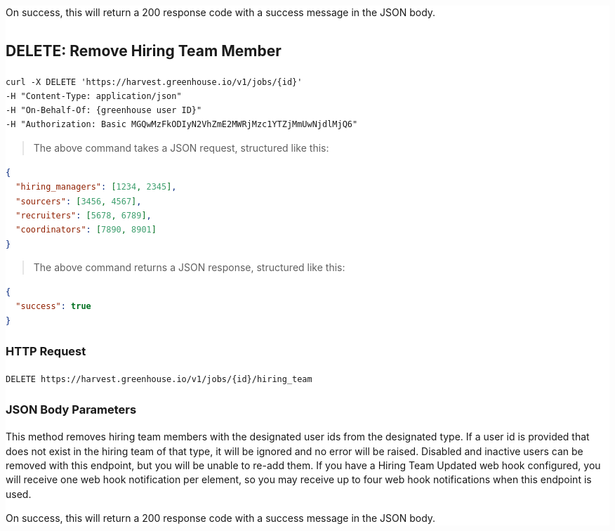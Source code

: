 On success, this will return a 200 response code with a success message in the JSON body.

## DELETE: Remove Hiring Team Member

```shell
curl -X DELETE 'https://harvest.greenhouse.io/v1/jobs/{id}'
-H "Content-Type: application/json"
-H "On-Behalf-Of: {greenhouse user ID}"
-H "Authorization: Basic MGQwMzFkODIyN2VhZmE2MWRjMzc1YTZjMmUwNjdlMjQ6"
```

> The above command takes a JSON request, structured like this:

```json
{
  "hiring_managers": [1234, 2345],
  "sourcers": [3456, 4567],
  "recruiters": [5678, 6789],
  "coordinators": [7890, 8901]
}
```

> The above command returns a JSON response, structured like this:

```json
{
  "success": true
}
```

### HTTP Request

`DELETE https://harvest.greenhouse.io/v1/jobs/{id}/hiring_team`

### JSON Body Parameters

This method removes hiring team members with the designated user ids from the designated type. If a user id is provided that does not exist in the hiring team of that type, it will be ignored and no error will be raised. Disabled and inactive users can be removed with this endpoint, but you will be unable to re-add them. If you have a Hiring Team Updated web hook configured, you will receive one web hook notification per element, so you may receive up to four web hook notifications when this endpoint is used.

On success, this will return a 200 response code with a success message in the JSON body.
